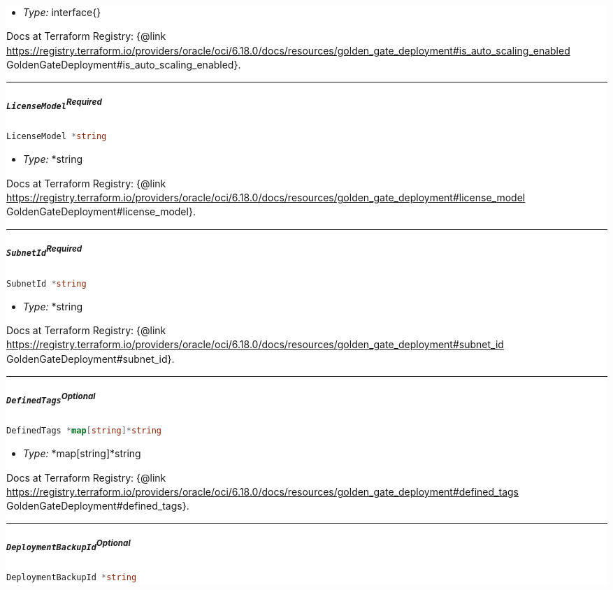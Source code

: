 - *Type:* interface{}

Docs at Terraform Registry: {@link https://registry.terraform.io/providers/oracle/oci/6.18.0/docs/resources/golden_gate_deployment#is_auto_scaling_enabled GoldenGateDeployment#is_auto_scaling_enabled}.

---

##### `LicenseModel`<sup>Required</sup> <a name="LicenseModel" id="rhizo-co-terraform-provider-oci.goldenGateDeployment.GoldenGateDeploymentConfig.property.licenseModel"></a>

```go
LicenseModel *string
```

- *Type:* *string

Docs at Terraform Registry: {@link https://registry.terraform.io/providers/oracle/oci/6.18.0/docs/resources/golden_gate_deployment#license_model GoldenGateDeployment#license_model}.

---

##### `SubnetId`<sup>Required</sup> <a name="SubnetId" id="rhizo-co-terraform-provider-oci.goldenGateDeployment.GoldenGateDeploymentConfig.property.subnetId"></a>

```go
SubnetId *string
```

- *Type:* *string

Docs at Terraform Registry: {@link https://registry.terraform.io/providers/oracle/oci/6.18.0/docs/resources/golden_gate_deployment#subnet_id GoldenGateDeployment#subnet_id}.

---

##### `DefinedTags`<sup>Optional</sup> <a name="DefinedTags" id="rhizo-co-terraform-provider-oci.goldenGateDeployment.GoldenGateDeploymentConfig.property.definedTags"></a>

```go
DefinedTags *map[string]*string
```

- *Type:* *map[string]*string

Docs at Terraform Registry: {@link https://registry.terraform.io/providers/oracle/oci/6.18.0/docs/resources/golden_gate_deployment#defined_tags GoldenGateDeployment#defined_tags}.

---

##### `DeploymentBackupId`<sup>Optional</sup> <a name="DeploymentBackupId" id="rhizo-co-terraform-provider-oci.goldenGateDeployment.GoldenGateDeploymentConfig.property.deploymentBackupId"></a>

```go
DeploymentBackupId *string
```
